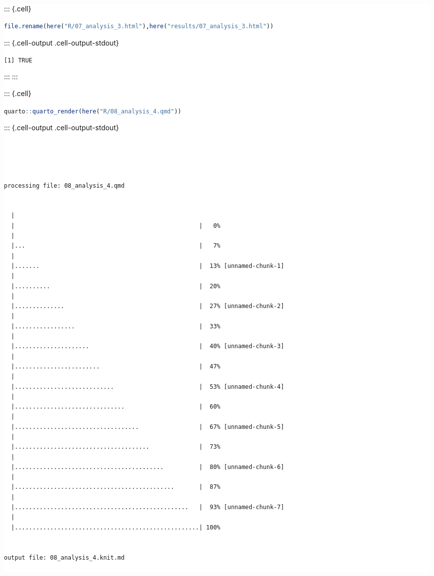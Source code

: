 ::: {.cell}

```{.r .cell-code}
file.rename(here("R/07_analysis_3.html"),here("results/07_analysis_3.html"))
```

::: {.cell-output .cell-output-stdout}

```
[1] TRUE
```


:::
:::

::: {.cell}

```{.r .cell-code}
quarto::quarto_render(here("R/08_analysis_4.qmd"))
```

::: {.cell-output .cell-output-stdout}

```




processing file: 08_analysis_4.qmd


  |                                                          
  |                                                    |   0%
  |                                                          
  |...                                                 |   7%                  
  |                                                          
  |.......                                             |  13% [unnamed-chunk-1]
  |                                                          
  |..........                                          |  20%                  
  |                                                          
  |..............                                      |  27% [unnamed-chunk-2]
  |                                                          
  |.................                                   |  33%                  
  |                                                          
  |.....................                               |  40% [unnamed-chunk-3]
  |                                                          
  |........................                            |  47%                  
  |                                                          
  |............................                        |  53% [unnamed-chunk-4]
  |                                                          
  |...............................                     |  60%                  
  |                                                          
  |...................................                 |  67% [unnamed-chunk-5]
  |                                                          
  |......................................              |  73%                  
  |                                                          
  |..........................................          |  80% [unnamed-chunk-6]
  |                                                          
  |.............................................       |  87%                  
  |                                                          
  |.................................................   |  93% [unnamed-chunk-7]
  |                                                          
  |....................................................| 100%                  
                                                                                                            

output file: 08_analysis_4.knit.md


```